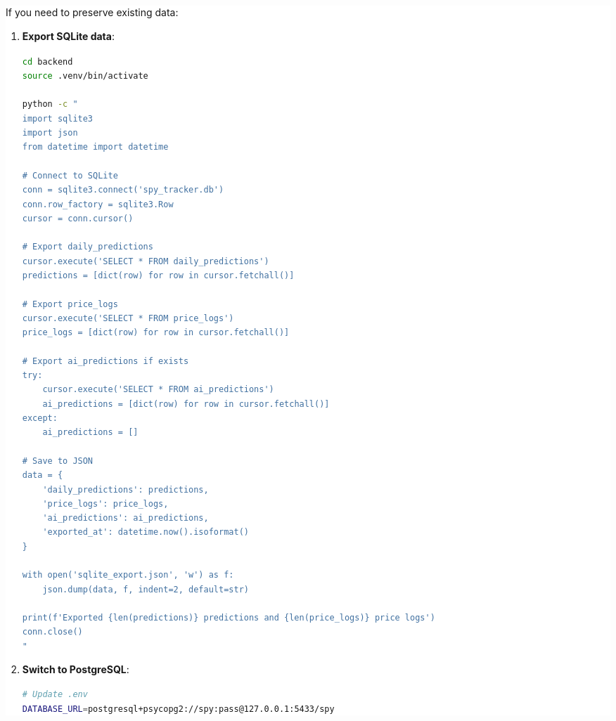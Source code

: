 If you need to preserve existing data:

1. **Export SQLite data**:
   ```bash
   cd backend
   source .venv/bin/activate
   
   python -c "
   import sqlite3
   import json
   from datetime import datetime
   
   # Connect to SQLite
   conn = sqlite3.connect('spy_tracker.db')
   conn.row_factory = sqlite3.Row
   cursor = conn.cursor()
   
   # Export daily_predictions
   cursor.execute('SELECT * FROM daily_predictions')
   predictions = [dict(row) for row in cursor.fetchall()]
   
   # Export price_logs
   cursor.execute('SELECT * FROM price_logs')
   price_logs = [dict(row) for row in cursor.fetchall()]
   
   # Export ai_predictions if exists
   try:
       cursor.execute('SELECT * FROM ai_predictions')
       ai_predictions = [dict(row) for row in cursor.fetchall()]
   except:
       ai_predictions = []
   
   # Save to JSON
   data = {
       'daily_predictions': predictions,
       'price_logs': price_logs,
       'ai_predictions': ai_predictions,
       'exported_at': datetime.now().isoformat()
   }
   
   with open('sqlite_export.json', 'w') as f:
       json.dump(data, f, indent=2, default=str)
   
   print(f'Exported {len(predictions)} predictions and {len(price_logs)} price logs')
   conn.close()
   "
   ```

2. **Switch to PostgreSQL**:
   ```bash
   # Update .env
   DATABASE_URL=postgresql+psycopg2://spy:pass@127.0.0.1:5433/spy
   ```

